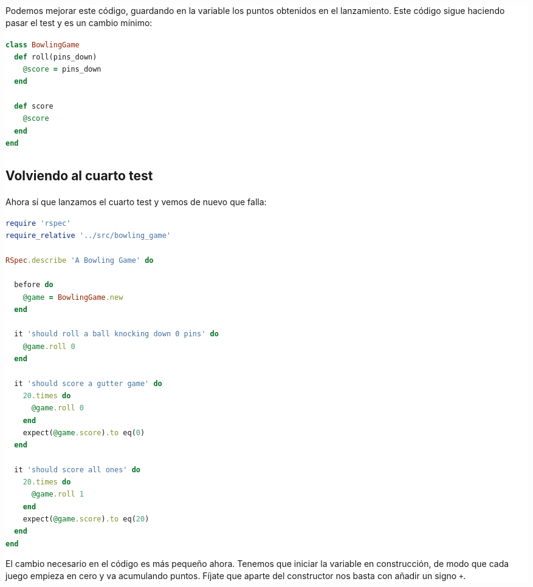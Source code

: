 Podemos mejorar este código, guardando en la variable los puntos obtenidos en el lanzamiento. Este código sigue haciendo pasar el test y es un cambio mínimo:

```ruby
class BowlingGame
  def roll(pins_down)
    @score = pins_down
  end

  def score
    @score
  end
end
```

## Volviendo al cuarto test

Ahora sí que lanzamos el cuarto test y vemos de nuevo que falla:

```ruby
require 'rspec'
require_relative '../src/bowling_game'

RSpec.describe 'A Bowling Game' do

  before do
    @game = BowlingGame.new
  end

  it 'should roll a ball knocking down 0 pins' do
    @game.roll 0
  end

  it 'should score a gutter game' do
    20.times do
      @game.roll 0
    end
    expect(@game.score).to eq(0)
  end

  it 'should score all ones' do
    20.times do
      @game.roll 1
    end
    expect(@game.score).to eq(20)
  end
end
```

El cambio necesario en el código es más pequeño ahora. Tenemos que iniciar la variable en construcción, de modo que cada juego empieza en cero y va acumulando puntos. Fíjate que aparte del constructor nos basta con añadir un signo `+`.

